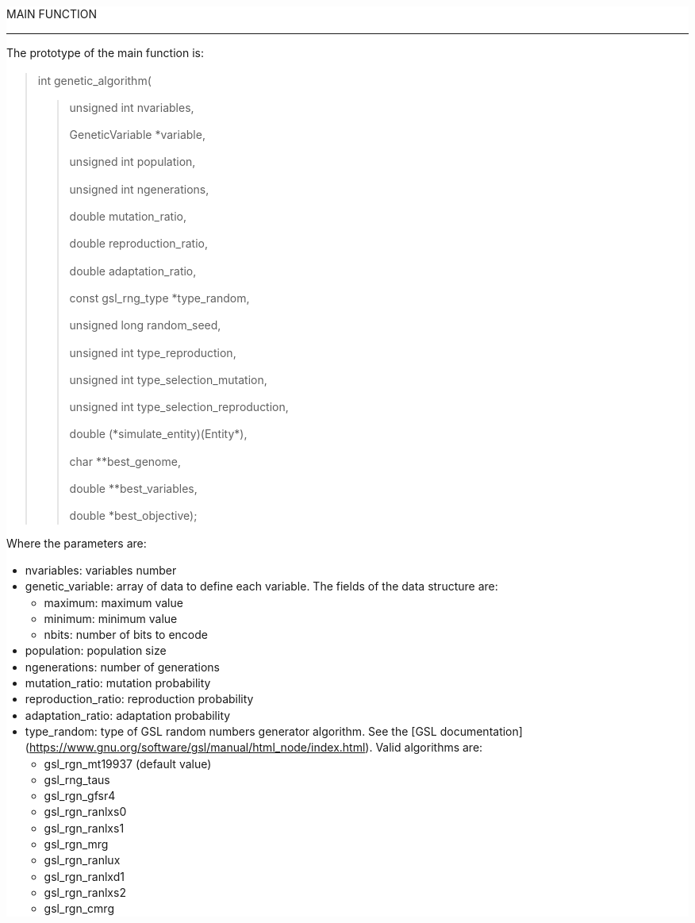 MAIN FUNCTION
_____________

The prototype of the main function is:
> int genetic_algorithm(
>
>>	unsigned int nvariables,
>>
>>	GeneticVariable *variable,
>>
>>	unsigned int population,
>>
>>	unsigned int ngenerations,
>>
>>	double mutation_ratio,
>>
>>	double reproduction_ratio,
>>
>>  double adaptation_ratio,
>>
>>  const gsl_rng_type *type_random,
>>
>>	unsigned long random_seed,
>>
>>	unsigned int type_reproduction,
>>
>>	unsigned int type_selection_mutation,
>>
>>	unsigned int type_selection_reproduction,
>>
>>	double (\*simulate_entity)(Entity\*),
>>
>>	char **best_genome,
>>
>>	double **best_variables,
>>
>>	double *best_objective);

Where the parameters are:
* nvariables: variables number
* genetic_variable: array of data to define each variable. The fields of the
	data structure are:
	* maximum: maximum value
	* minimum: minimum value
	* nbits: number of bits to encode
* population: population size
* ngenerations: number of generations
* mutation_ratio: mutation probability
* reproduction_ratio: reproduction probability
* adaptation_ratio: adaptation probability
* type_random: type of GSL random numbers generator algorithm. See the
[GSL documentation]
(https://www.gnu.org/software/gsl/manual/html_node/index.html).
Valid algorithms are:
	* gsl_rgn_mt19937 (default value)
	* gsl_rng_taus
	* gsl_rgn_gfsr4
	* gsl_rgn_ranlxs0
	* gsl_rgn_ranlxs1
	* gsl_rgn_mrg
	* gsl_rgn_ranlux
	* gsl_rgn_ranlxd1
	* gsl_rgn_ranlxs2
	* gsl_rgn_cmrg